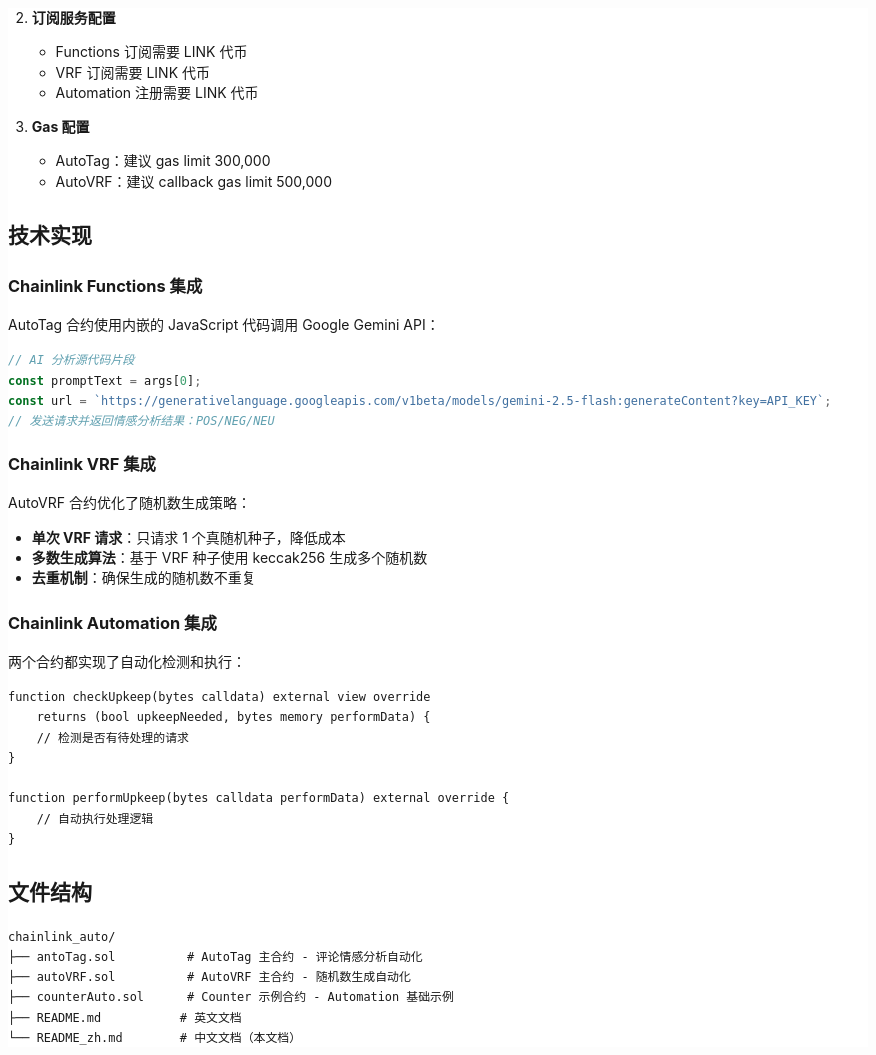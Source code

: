 2. **订阅服务配置**

   - Functions 订阅需要 LINK 代币
   - VRF 订阅需要 LINK 代币
   - Automation 注册需要 LINK 代币

3. **Gas 配置**
   - AutoTag：建议 gas limit 300,000
   - AutoVRF：建议 callback gas limit 500,000

## 技术实现

### Chainlink Functions 集成

AutoTag 合约使用内嵌的 JavaScript 代码调用 Google Gemini API：

```javascript
// AI 分析源代码片段
const promptText = args[0];
const url = `https://generativelanguage.googleapis.com/v1beta/models/gemini-2.5-flash:generateContent?key=API_KEY`;
// 发送请求并返回情感分析结果：POS/NEG/NEU
```

### Chainlink VRF 集成

AutoVRF 合约优化了随机数生成策略：

- **单次 VRF 请求**：只请求 1 个真随机种子，降低成本
- **多数生成算法**：基于 VRF 种子使用 keccak256 生成多个随机数
- **去重机制**：确保生成的随机数不重复

### Chainlink Automation 集成

两个合约都实现了自动化检测和执行：

```solidity
function checkUpkeep(bytes calldata) external view override
    returns (bool upkeepNeeded, bytes memory performData) {
    // 检测是否有待处理的请求
}

function performUpkeep(bytes calldata performData) external override {
    // 自动执行处理逻辑
}
```

## 文件结构

```
chainlink_auto/
├── antoTag.sol          # AutoTag 主合约 - 评论情感分析自动化
├── autoVRF.sol          # AutoVRF 主合约 - 随机数生成自动化
├── counterAuto.sol      # Counter 示例合约 - Automation 基础示例
├── README.md           # 英文文档
└── README_zh.md        # 中文文档（本文档）
```
